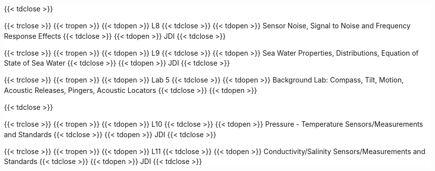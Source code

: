 {{< tdclose >}}

{{< trclose >}}
{{< tropen >}}
{{< tdopen >}}
L8
{{< tdclose >}}
{{< tdopen >}}
Sensor Noise, Signal to Noise and Frequency Response Effects
{{< tdclose >}}
{{< tdopen >}}
JDI
{{< tdclose >}}

{{< trclose >}}
{{< tropen >}}
{{< tdopen >}}
L9
{{< tdclose >}}
{{< tdopen >}}
Sea Water Properties, Distributions, Equation of State of Sea Water
{{< tdclose >}}
{{< tdopen >}}
JDI
{{< tdclose >}}

{{< trclose >}}
{{< tropen >}}
{{< tdopen >}}
Lab 5
{{< tdclose >}}
{{< tdopen >}}
Background Lab: Compass, Tilt, Motion, Acoustic Releases, Pingers, Acoustic Locators
{{< tdclose >}}
{{< tdopen >}}

{{< tdclose >}}

{{< trclose >}}
{{< tropen >}}
{{< tdopen >}}
L10
{{< tdclose >}}
{{< tdopen >}}
Pressure - Temperature Sensors/Measurements and Standards
{{< tdclose >}}
{{< tdopen >}}
JDI
{{< tdclose >}}

{{< trclose >}}
{{< tropen >}}
{{< tdopen >}}
L11
{{< tdclose >}}
{{< tdopen >}}
Conductivity/Salinity Sensors/Measurements and Standards
{{< tdclose >}}
{{< tdopen >}}
JDI
{{< tdclose >}}
